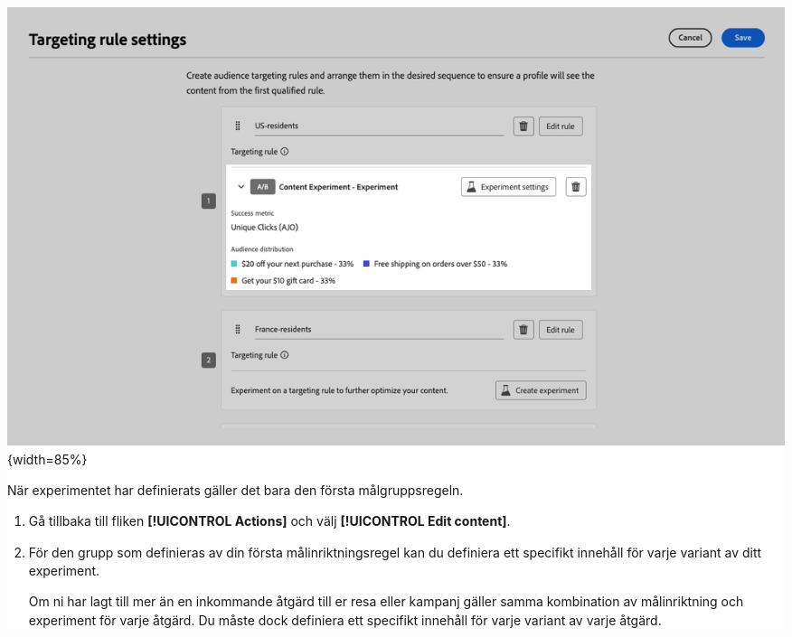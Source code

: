    ![](assets/msg-optimization-targeting-with-experiment.png){width=85%}

   När experimentet har definierats gäller det bara den första målgruppsregeln.

1. Gå tillbaka till fliken **[!UICONTROL Actions]** och välj **[!UICONTROL Edit content]**.

1. För den grupp som definieras av din första målinriktningsregel kan du definiera ett specifikt innehåll för varje variant av ditt experiment.

   Om ni har lagt till mer än en inkommande åtgärd till er resa eller kampanj gäller samma kombination av målinriktning och experiment för varje åtgärd. Du måste dock definiera ett specifikt innehåll för varje variant av varje åtgärd.

